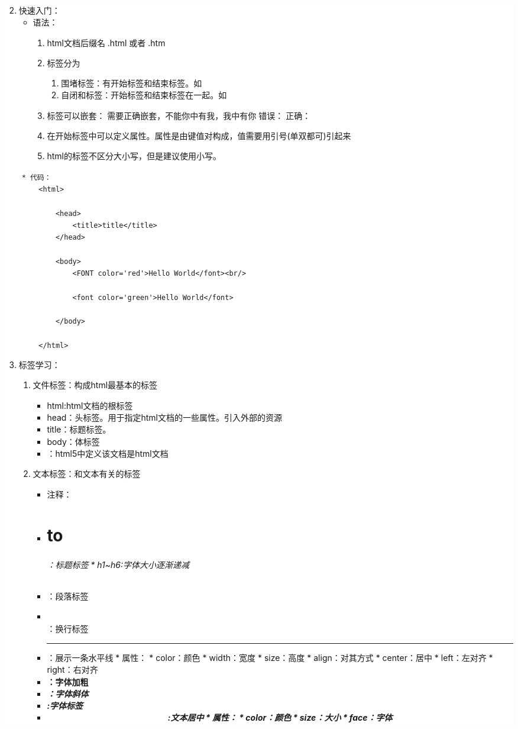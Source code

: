 2. 快速入门：
	* 语法：
		1. html文档后缀名 .html 或者 .htm
		2. 标签分为
			1. 围堵标签：有开始标签和结束标签。如 <html> </html>
			2. 自闭和标签：开始标签和结束标签在一起。如 <br/>

		3. 标签可以嵌套：
			需要正确嵌套，不能你中有我，我中有你
			错误：<a><b></a></b>
			正确：<a><b></b></a>

		4. 在开始标签中可以定义属性。属性是由键值对构成，值需要用引号(单双都可)引起来
		5. html的标签不区分大小写，但是建议使用小写。
```
	* 代码：
		<html>
		
			<head>
				<title>title</title>
			</head>
			
			<body>
				<FONT color='red'>Hello World</font><br/>
				
				<font color='green'>Hello World</font>
			
			</body>
	
		</html>
```
3. 标签学习：
	1. 文件标签：构成html最基本的标签
		* html:html文档的根标签
		* head：头标签。用于指定html文档的一些属性。引入外部的资源
		* title：标题标签。
		* body：体标签
		* <!DOCTYPE html>：html5中定义该文档是html文档
		
	2. 文本标签：和文本有关的标签
		* 注释：<!-- 注释内容 -->
		* <h1> to <h6>：标题标签
			* h1~h6:字体大小逐渐递减
		* <p>：段落标签
		* <br>：换行标签
		* <hr>：展示一条水平线
			* 属性：
				* color：颜色
				* width：宽度
				* size：高度
				* align：对其方式
					* center：居中
					* left：左对齐
					* right：右对齐
		* <b>：字体加粗
		* <i>：字体斜体
		* <font>:字体标签
		* <center>:文本居中
			* 属性：
				* color：颜色
				* size：大小
			* face：字体
	